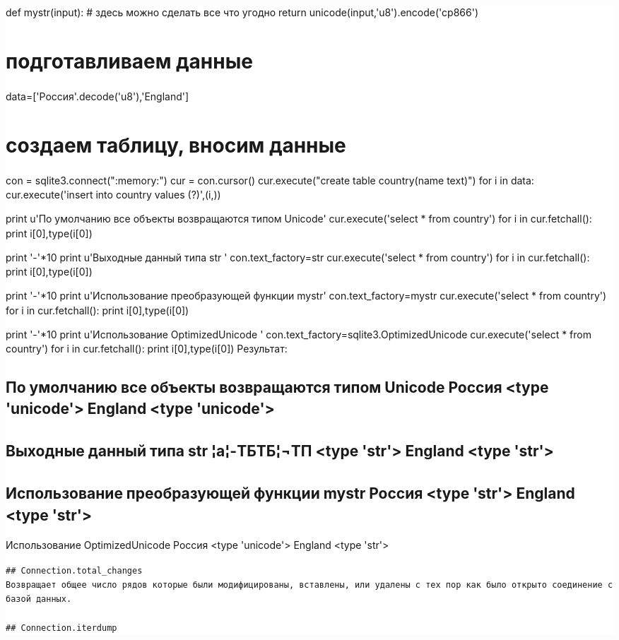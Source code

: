 def mystr(input): 
    # здесь можно сделать все что угодно 
    return unicode(input,'u8').encode('cp866') 
# подготавливаем данные 
data=['Россия'.decode('u8'),'England'] 

# создаем таблицу, вносим данные 
con = sqlite3.connect(":memory:") 
cur = con.cursor() 
cur.execute("create table country(name text)") 
for i in data: 
    cur.execute('insert into country values (?)',(i,)) 

print u'По умолчанию все объекты возвращаются типом Unicode' 
cur.execute('select * from country') 
for i in cur.fetchall(): 
    print i[0],type(i[0]) 

print '-'*10 
print u'Выходные данный типа str ' 
con.text_factory=str 
cur.execute('select * from country') 
for i in cur.fetchall(): 
    print i[0],type(i[0]) 

print '-'*10 
print u'Использование преобразующей функции mystr' 
con.text_factory=mystr 
cur.execute('select * from country') 
for i in cur.fetchall(): 
    print i[0],type(i[0]) 

print '-'*10 
print u'Использование OptimizedUnicode ' 
con.text_factory=sqlite3.OptimizedUnicode 
cur.execute('select * from country') 
for i in cur.fetchall(): 
    print i[0],type(i[0])
Результат:

По умолчанию все объекты возвращаются типом Unicode 
Россия <type 'unicode'> 
England <type 'unicode'> 
---------- 
Выходные данный типа str 
¦а¦-TБTБ¦¬TП <type 'str'> 
England <type 'str'> 
---------- 
Использование преобразующей функции mystr 
Россия <type 'str'> 
England <type 'str'> 
---------- 
Использование OptimizedUnicode 
Россия <type 'unicode'> 
England <type 'str'>
```
## Connection.total_changes
Возвращает общее число рядов которые были модифицированы, вставлены, или удалены с тех пор как было открыто соединение с базой данных.

## Connection.iterdump
```